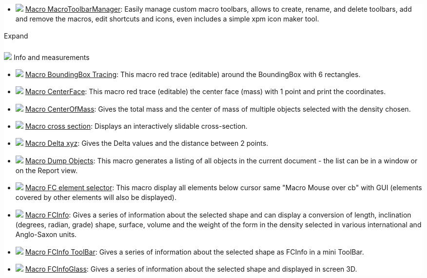   * [![](/images/5/56/MacroToolbarManager_icon.svg)](/index.php?title=File:MacroToolbarManager_icon.svg&filetimestamp=20231011174135&) [Macro MacroToolbarManager](/Macro_MacroToolbarManager "Macro MacroToolbarManager"): Easily manage custom macro toolbars, allows to create, rename, and delete toolbars, add and remove the macros, edit shortcuts and icons, even includes a simple xpm icon maker tool.

Expand

###
[![](/images/c/c7/Part_Measure_Linear.svg)](/index.php?title=File:Part_Measure_Linear.svg&filetimestamp=20170323081126&)
Info and measurements

  * [![](/images/thumb/6/60/BoundBoxTracing.png/24px-BoundBoxTracing.png)](/index.php?title=File:BoundBoxTracing.png&filetimestamp=20150129184619&) [Macro BoundingBox Tracing](/Macro_BoundingBox_Tracing "Macro BoundingBox Tracing"): This macro red trace (editable) around the BoundingBox with 6 rectangles.

  * [![](/images/thumb/1/16/CenterFace.png/24px-CenterFace.png)](/index.php?title=File:CenterFace.png&filetimestamp=20150129194823&) [Macro CenterFace](/Macro_CenterFace "Macro CenterFace"): This macro red trace (editable) the center face (mass) with 1 point and print the coordinates.

  * [![](/images/thumb/4/41/Macro_CenterOfMass.png/24px-Macro_CenterOfMass.png)](/index.php?title=File:Macro_CenterOfMass.png&filetimestamp=20230907121238&) [Macro CenterOfMass](/Macro_CenterOfMass "Macro CenterOfMass"): Gives the total mass and the center of mass of multiple objects selected with the density chosen.

  * [![](/images/thumb/f/f5/Macro_cross_section.png/24px-Macro_cross_section.png)](/index.php?title=File:Macro_cross_section.png&filetimestamp=20190712173911&) [Macro cross section](/Macro_cross_section "Macro cross section"): Displays an interactively slidable cross-section.

  * [![](/images/thumb/f/f4/Macro_Delta_xyz.png/24px-Macro_Delta_xyz.png)](/index.php?title=File:Macro_Delta_xyz.png&filetimestamp=20190615151918&) [Macro Delta xyz](/Macro_Delta_xyz "Macro Delta xyz"): Gives the Delta values and the distance between 2 points.

  * [![](/images/thumb/2/2e/Macro_Dump_Objects.png/24px-Macro_Dump_Objects.png)](/index.php?title=File:Macro_Dump_Objects.png&filetimestamp=20150116200045&) [Macro Dump Objects](/Macro_Dump_Objects "Macro Dump Objects"): This macro generates a listing of all objects in the current document - the list can be in a window or on the Report view.

  * [![](/images/thumb/0/07/Macro_FC_element_selector.png/24px-Macro_FC_element_selector.png)](/index.php?title=File:Macro_FC_element_selector.png&filetimestamp=20190612130043&) [Macro FC element selector](/Macro_FC_element_selector "Macro FC element selector"): This macro display all elements below cursor same "Macro Mouse over cb" with GUI (elements covered by other elements will also be displayed).

  * [![](/images/thumb/5/53/FCInfo.png/24px-FCInfo.png)](/index.php?title=File:FCInfo.png&filetimestamp=20130913114658&) [Macro FCInfo](/Macro_FCInfo "Macro FCInfo"): Gives a series of information about the selected shape and can display a conversion of length, inclination (degrees, radian, grade) shape, surface, volume and the weight of the form in the density selected in various international and Anglo-Saxon units.

  * [![](/images/thumb/9/9d/FCInfoToolBar.png/24px-FCInfoToolBar.png)](/index.php?title=File:FCInfoToolBar.png&filetimestamp=20220217104352&) [Macro FCInfo ToolBar](/Macro_FCInfo_ToolBar "Macro FCInfo ToolBar"): Gives a series of information about the selected shape as FCInfo in a mini ToolBar.

  * [![](/images/thumb/6/6b/Macro_FCInfoGlass.png/24px-Macro_FCInfoGlass.png)](/index.php?title=File:Macro_FCInfoGlass.png&filetimestamp=20150731105401&) [Macro FCInfoGlass](/Macro_FCInfoGlass "Macro FCInfoGlass"): Gives a series of information about the selected shape and displayed in screen 3D.
